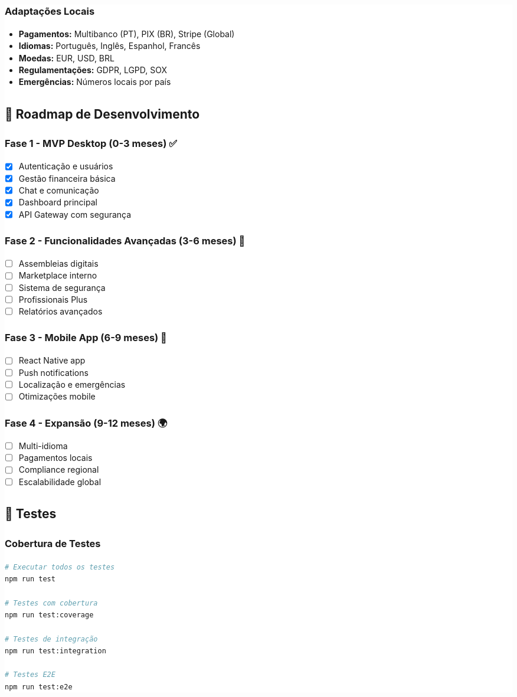 ### Adaptações Locais

- **Pagamentos:** Multibanco (PT), PIX (BR), Stripe (Global)
- **Idiomas:** Português, Inglês, Espanhol, Francês
- **Moedas:** EUR, USD, BRL
- **Regulamentações:** GDPR, LGPD, SOX
- **Emergências:** Números locais por país

## 📱 Roadmap de Desenvolvimento

### Fase 1 - MVP Desktop (0-3 meses) ✅
- [x] Autenticação e usuários
- [x] Gestão financeira básica
- [x] Chat e comunicação
- [x] Dashboard principal
- [x] API Gateway com segurança

### Fase 2 - Funcionalidades Avançadas (3-6 meses) 🔄
- [ ] Assembleias digitais
- [ ] Marketplace interno
- [ ] Sistema de segurança
- [ ] Profissionais Plus
- [ ] Relatórios avançados

### Fase 3 - Mobile App (6-9 meses) 📱
- [ ] React Native app
- [ ] Push notifications
- [ ] Localização e emergências
- [ ] Otimizações mobile

### Fase 4 - Expansão (9-12 meses) 🌍
- [ ] Multi-idioma
- [ ] Pagamentos locais
- [ ] Compliance regional
- [ ] Escalabilidade global

## 🧪 Testes

### Cobertura de Testes

```bash
# Executar todos os testes
npm run test

# Testes com cobertura
npm run test:coverage

# Testes de integração
npm run test:integration

# Testes E2E
npm run test:e2e
```
